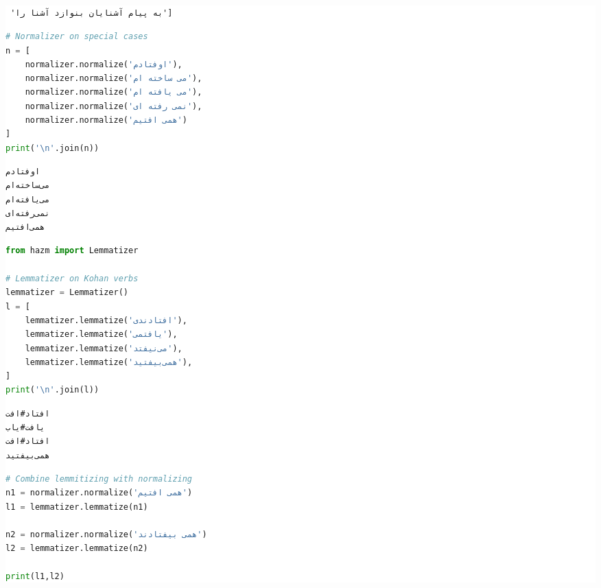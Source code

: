      'به پیام آشنایان بنوازد آشنا را']




```python
# Normalizer on special cases
n = [
    normalizer.normalize('اوفتادم'),
    normalizer.normalize('می ساخته ام'),
    normalizer.normalize('می یافته ام'),
    normalizer.normalize('نمی رفته ای'),
    normalizer.normalize('همی افتیم')
]
print('\n'.join(n))
```

    اوفتادم
    می‌ساخته‌ام
    می‌یافته‌ام
    نمی‌رفته‌ای
    همی‌افتیم
    


```python
from hazm import Lemmatizer

# Lemmatizer on Kohan verbs
lemmatizer = Lemmatizer()
l = [
    lemmatizer.lemmatize('افتادندی'),
    lemmatizer.lemmatize('یافتمی'),
    lemmatizer.lemmatize('می‌نیفتد'),
    lemmatizer.lemmatize('همی‌بیفتید'),
]
print('\n'.join(l))

```

    افتاد#افت
    یافت#یاب
    افتاد#افت
    همی‌بیفتید
    


```python
# Combine lemmitizing with normalizing
n1 = normalizer.normalize('همی افتیم')
l1 = lemmatizer.lemmatize(n1)

n2 = normalizer.normalize('همی بیفتادند')
l2 = lemmatizer.lemmatize(n2)

print(l1,l2)
```
